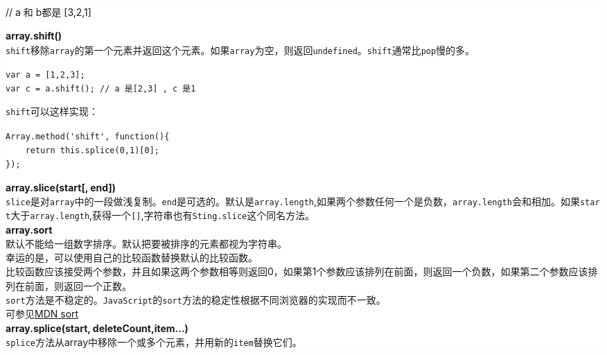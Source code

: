 <span class="hljs-comment">// a 和 b都是 [3,2,1]</span></code></pre>
<p><strong>array.shift()</strong><br><code>shift</code>移除<code>array</code>的第一个元素并返回这个元素。如果<code>array</code>为空，则返回<code>undefined</code>。<code>shift</code>通常比<code>pop</code>慢的多。</p>
<div class="widget-codetool" style="display:none;">
      <div class="widget-codetool--inner">
      <span class="selectCode code-tool" data-toggle="tooltip" data-placement="top" title="" data-original-title="全选"></span>
      <span type="button" class="copyCode code-tool" data-toggle="tooltip" data-placement="top" data-clipboard-text="var a = [1,2,3];
var c = a.shift(); // a 是[2,3] , c 是1" title="" data-original-title="复制"></span>
      <span type="button" class="saveToNote code-tool" data-toggle="tooltip" data-placement="top" title="" data-original-title="放进笔记"></span>
      </div>
      </div><pre class="hljs lsl"><code>var a = [<span class="hljs-number">1</span>,<span class="hljs-number">2</span>,<span class="hljs-number">3</span>];
var c = a.shift(); <span class="hljs-comment">// a 是[2,3] , c 是1</span></code></pre>
<p><code>shift</code>可以这样实现：</p>
<div class="widget-codetool" style="display:none;">
      <div class="widget-codetool--inner">
      <span class="selectCode code-tool" data-toggle="tooltip" data-placement="top" title="" data-original-title="全选"></span>
      <span type="button" class="copyCode code-tool" data-toggle="tooltip" data-placement="top" data-clipboard-text="Array.method('shift', function(){
    return this.splice(0,1)[0];
});" title="" data-original-title="复制"></span>
      <span type="button" class="saveToNote code-tool" data-toggle="tooltip" data-placement="top" title="" data-original-title="放进笔记"></span>
      </div>
      </div><pre class="hljs javascript"><code><span class="hljs-built_in">Array</span>.method(<span class="hljs-string">'shift'</span>, <span class="hljs-function"><span class="hljs-keyword">function</span>(<span class="hljs-params"></span>)</span>{
    <span class="hljs-keyword">return</span> <span class="hljs-keyword">this</span>.splice(<span class="hljs-number">0</span>,<span class="hljs-number">1</span>)[<span class="hljs-number">0</span>];
});</code></pre>
<p><strong>array.slice(start[, end])</strong><br><code>slice</code>是对<code>array</code>中的一段做浅复制。<code>end</code>是可选的。默认是<code>array.length</code>,如果两个参数任何一个是负数，<code>array.length</code>会和相加。如果<code>start</code>大于<code>array.length</code>,获得一个<code>[]</code>,字符串也有<code>Sting.slice</code>这个同名方法。<br><strong>array.sort</strong><br>默认不能给一组数字排序。默认把要被排序的元素都视为字符串。<br>幸运的是，可以使用自己的比较函数替换默认的比较函数。<br>比较函数应该接受两个参数，并且如果这两个参数相等则返回0，如果第1个参数应该排列在前面，则返回一个负数，如果第二个参数应该排列在前面，则返回一个正数。<br><code>sort</code>方法是不稳定的。<code>JavaScript</code>的<code>sort</code>方法的稳定性根据不同浏览器的实现而不一致。<br>可参见<a href="https://developer.mozilla.org/zh-CN/docs/Web/JavaScript/Reference/Global_Objects/Array/sort" rel="nofollow noreferrer" target="_blank">MDN sort</a><br><strong>array.splice(start, deleteCount,item...)</strong><br><code>splice</code>方法从array中移除一个或多个元素，并用新的<code>item</code>替换它们。</p>
<div class="widget-codetool" style="display:none;">
      <div class="widget-codetool--inner">
      <span class="selectCode code-tool" data-toggle="tooltip" data-placement="top" title="" data-original-title="全选"></span>
      <span type="button" class="copyCode code-tool" data-toggle="tooltip" data-placement="top" data-clipboard-text="// splice 可以像这样实现
Array.method('splice',function (start, deleteCount) {
    var max = Math.max,
        min = Math.min,
        delta,
        element,
        insertCount = max(arguments.length - 2, 0),
        k = 0,
        len = this.length,
        new_len,
        result = [],
        shift_count;
    start = start || 0;
    if (start < 0) {
        start += len;
    }